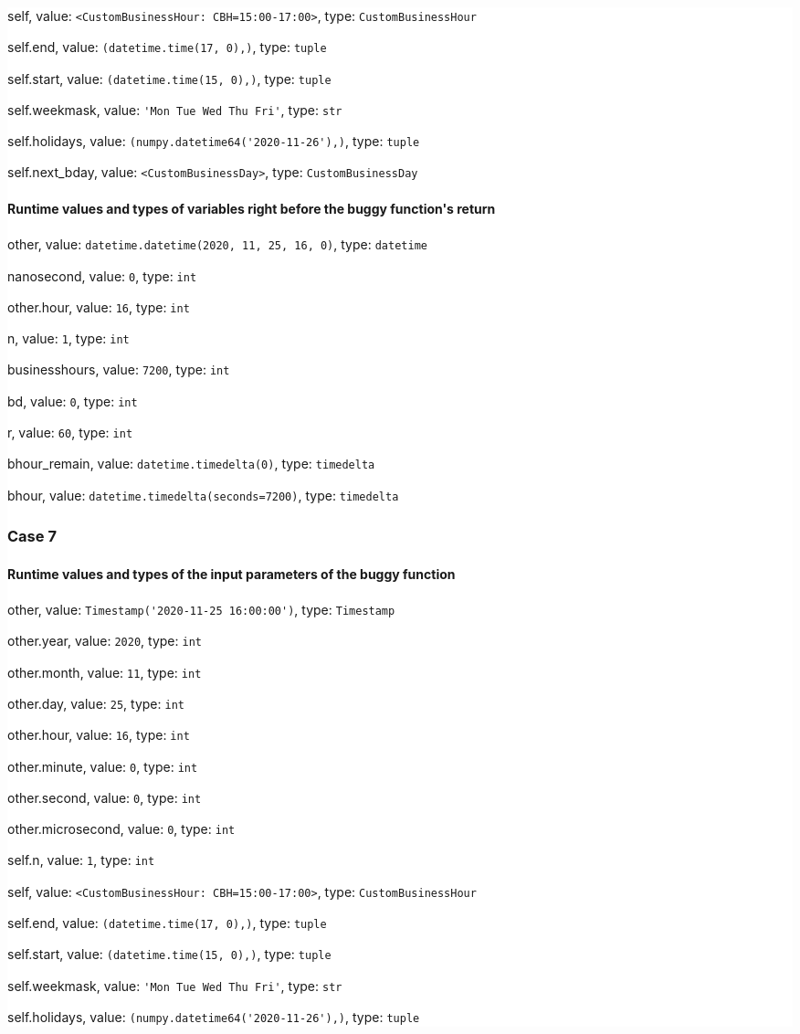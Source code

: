 self, value: `<CustomBusinessHour: CBH=15:00-17:00>`, type: `CustomBusinessHour`

self.end, value: `(datetime.time(17, 0),)`, type: `tuple`

self.start, value: `(datetime.time(15, 0),)`, type: `tuple`

self.weekmask, value: `'Mon Tue Wed Thu Fri'`, type: `str`

self.holidays, value: `(numpy.datetime64('2020-11-26'),)`, type: `tuple`

self.next_bday, value: `<CustomBusinessDay>`, type: `CustomBusinessDay`

#### Runtime values and types of variables right before the buggy function's return
other, value: `datetime.datetime(2020, 11, 25, 16, 0)`, type: `datetime`

nanosecond, value: `0`, type: `int`

other.hour, value: `16`, type: `int`

n, value: `1`, type: `int`

businesshours, value: `7200`, type: `int`

bd, value: `0`, type: `int`

r, value: `60`, type: `int`

bhour_remain, value: `datetime.timedelta(0)`, type: `timedelta`

bhour, value: `datetime.timedelta(seconds=7200)`, type: `timedelta`

### Case 7
#### Runtime values and types of the input parameters of the buggy function
other, value: `Timestamp('2020-11-25 16:00:00')`, type: `Timestamp`

other.year, value: `2020`, type: `int`

other.month, value: `11`, type: `int`

other.day, value: `25`, type: `int`

other.hour, value: `16`, type: `int`

other.minute, value: `0`, type: `int`

other.second, value: `0`, type: `int`

other.microsecond, value: `0`, type: `int`

self.n, value: `1`, type: `int`

self, value: `<CustomBusinessHour: CBH=15:00-17:00>`, type: `CustomBusinessHour`

self.end, value: `(datetime.time(17, 0),)`, type: `tuple`

self.start, value: `(datetime.time(15, 0),)`, type: `tuple`

self.weekmask, value: `'Mon Tue Wed Thu Fri'`, type: `str`

self.holidays, value: `(numpy.datetime64('2020-11-26'),)`, type: `tuple`
